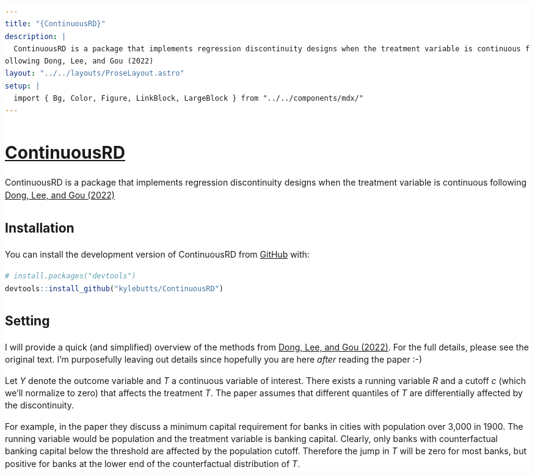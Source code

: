 ```yaml
---
title: "{ContinuousRD}"
description: |
  ContinuousRD is a package that implements regression discontinuity designs when the treatment variable is continuous following Dong, Lee, and Gou (2022)
layout: "../../layouts/ProseLayout.astro"
setup: |
  import { Bg, Color, Figure, LinkBlock, LargeBlock } from "../../components/mdx/"
---
```


# <a href="https://github.com/kylebutts/ContinuousRD">ContinuousRD</a>


ContinuousRD is a package that implements regression discontinuity
designs when the treatment variable is continuous following [Dong, Lee,
and Gou
(2022)](http://www.yingyingdong.com/Research/RD_ContinuousTreatment.pdf)

## Installation

You can install the development version of ContinuousRD from
[GitHub](https://github.com/) with:

``` r
# install.packages("devtools")
devtools::install_github("kylebutts/ContinuousRD")
```

## Setting

I will provide a quick (and simplified) overview of the methods from
[Dong, Lee, and Gou
(2022)](http://www.yingyingdong.com/Research/RD_ContinuousTreatment.pdf).
For the full details, please see the original text. I’m purposefully
leaving out details since hopefully you are here *after* reading the
paper :-)

Let $Y$ denote the outcome variable and $T$ a continuous variable of
interest. There exists a running variable $R$ and a cutoff $c$ (which
we’ll normalize to zero) that affects the treatment $T$. The paper
assumes that different quantiles of $T$ are differentially affected by
the discontinuity.

For example, in the paper they discuss a minimum capital requirement for
banks in cities with population over 3,000 in 1900. The running variable
would be population and the treatment variable is banking capital.
Clearly, only banks with counterfactual banking capital below the
threshold are affected by the population cutoff. Therefore the jump in
$T$ will be zero for most banks, but positive for banks at the lower end
of the counterfactual distribution of $T$.
